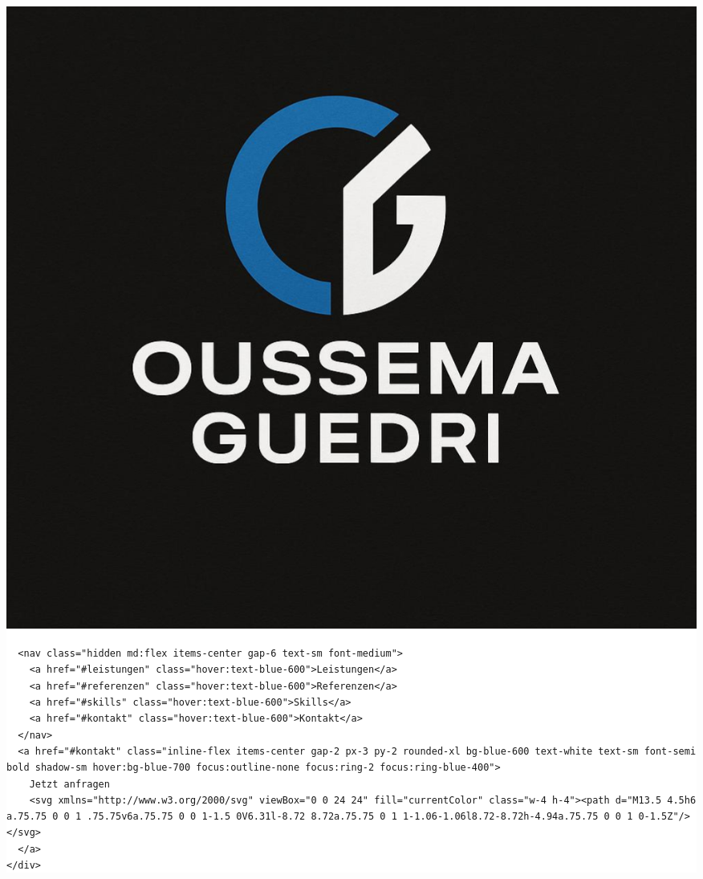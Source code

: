   <img src="Oussama. Guedri Logo .PNG " alt="Oussama Guedri logo" class="h-10 w-auto" />
</a>

      <nav class="hidden md:flex items-center gap-6 text-sm font-medium">
        <a href="#leistungen" class="hover:text-blue-600">Leistungen</a>
        <a href="#referenzen" class="hover:text-blue-600">Referenzen</a>
        <a href="#skills" class="hover:text-blue-600">Skills</a>
        <a href="#kontakt" class="hover:text-blue-600">Kontakt</a>
      </nav>
      <a href="#kontakt" class="inline-flex items-center gap-2 px-3 py-2 rounded-xl bg-blue-600 text-white text-sm font-semibold shadow-sm hover:bg-blue-700 focus:outline-none focus:ring-2 focus:ring-blue-400">
        Jetzt anfragen
        <svg xmlns="http://www.w3.org/2000/svg" viewBox="0 0 24 24" fill="currentColor" class="w-4 h-4"><path d="M13.5 4.5h6a.75.75 0 0 1 .75.75v6a.75.75 0 0 1-1.5 0V6.31l-8.72 8.72a.75.75 0 1 1-1.06-1.06l8.72-8.72h-4.94a.75.75 0 0 1 0-1.5Z"/></svg>
      </a>
    </div>
  </header>
